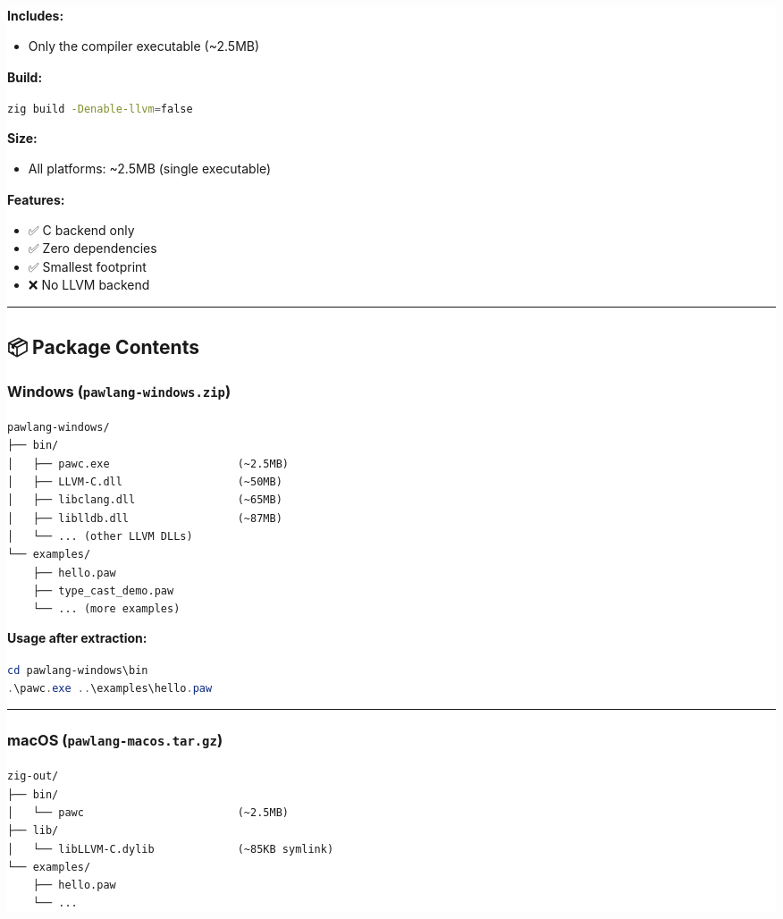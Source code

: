 **Includes:**
- Only the compiler executable (~2.5MB)

**Build:**
```bash
zig build -Denable-llvm=false
```

**Size:**
- All platforms: ~2.5MB (single executable)

**Features:**
- ✅ C backend only
- ✅ Zero dependencies
- ✅ Smallest footprint
- ❌ No LLVM backend

---

## 📦 Package Contents

### Windows (`pawlang-windows.zip`)

```
pawlang-windows/
├── bin/
│   ├── pawc.exe                    (~2.5MB)
│   ├── LLVM-C.dll                  (~50MB)
│   ├── libclang.dll                (~65MB)
│   ├── liblldb.dll                 (~87MB)
│   └── ... (other LLVM DLLs)
└── examples/
    ├── hello.paw
    ├── type_cast_demo.paw
    └── ... (more examples)
```

**Usage after extraction:**
```powershell
cd pawlang-windows\bin
.\pawc.exe ..\examples\hello.paw
```

---

### macOS (`pawlang-macos.tar.gz`)

```
zig-out/
├── bin/
│   └── pawc                        (~2.5MB)
├── lib/
│   └── libLLVM-C.dylib             (~85KB symlink)
└── examples/
    ├── hello.paw
    └── ...
```
